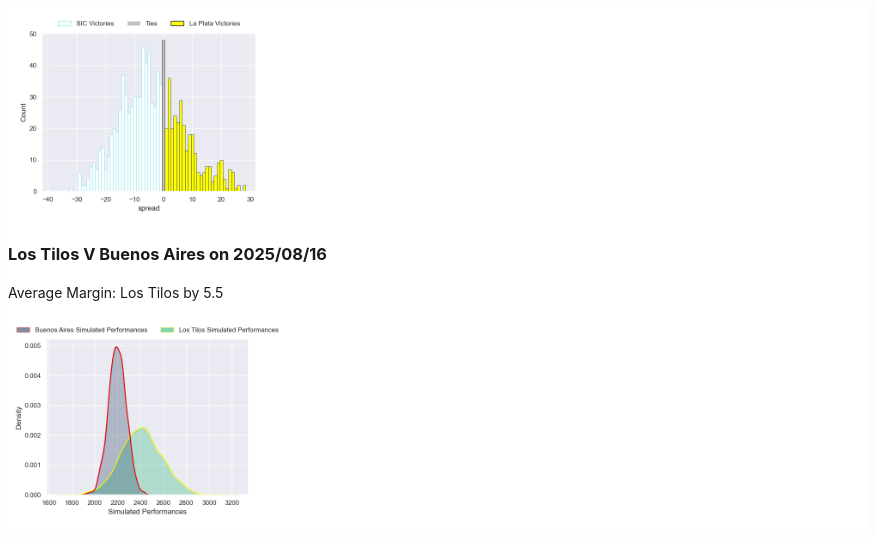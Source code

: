 <img src="plots\2025-08-16-SIC_V_LaPlata_spreads.png" width="32%" />
</p>

### Los Tilos V Buenos Aires on 2025/08/16


Average Margin: Los Tilos by 5.5

<p float="left">
<img src="plots\2025-08-16-LosTilos_V_BuenosAires_performances.png" width="32%" />
